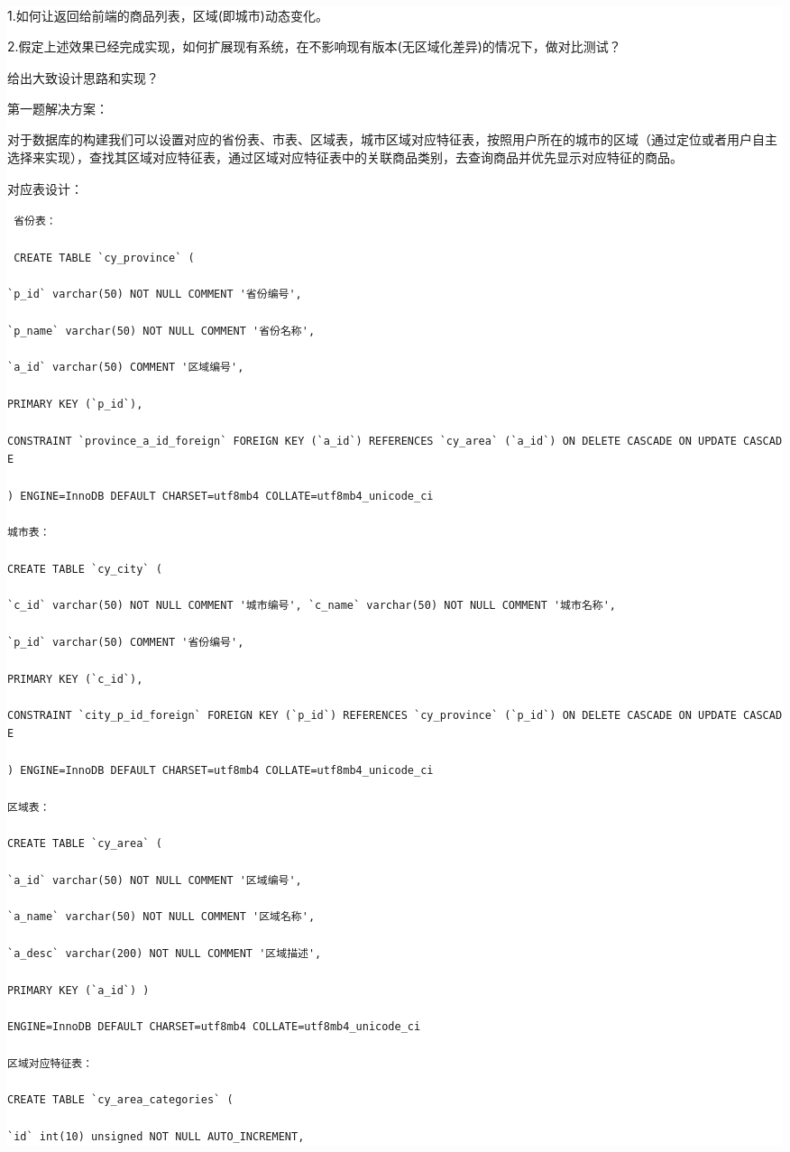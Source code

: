 1.如何让返回给前端的商品列表，区域(即城市)动态变化。

2.假定上述效果已经完成实现，如何扩展现有系统，在不影响现有版本(无区域化差异)的情况下，做对比测试？

给出大致设计思路和实现？



第一题解决方案：

对于数据库的构建我们可以设置对应的省份表、市表、区域表，城市区域对应特征表，按照用户所在的城市的区域（通过定位或者用户自主选择来实现），查找其区域对应特征表，通过区域对应特征表中的关联商品类别，去查询商品并优先显示对应特征的商品。

对应表设计：

```
 省份表：

 CREATE TABLE `cy_province` (

`p_id` varchar(50) NOT NULL COMMENT '省份编号',

`p_name` varchar(50) NOT NULL COMMENT '省份名称',

`a_id` varchar(50) COMMENT '区域编号',

PRIMARY KEY (`p_id`), 

CONSTRAINT `province_a_id_foreign` FOREIGN KEY (`a_id`) REFERENCES `cy_area` (`a_id`) ON DELETE CASCADE ON UPDATE CASCADE 

) ENGINE=InnoDB DEFAULT CHARSET=utf8mb4 COLLATE=utf8mb4_unicode_ci 

城市表：

CREATE TABLE `cy_city` ( 

`c_id` varchar(50) NOT NULL COMMENT '城市编号', `c_name` varchar(50) NOT NULL COMMENT '城市名称',

`p_id` varchar(50) COMMENT '省份编号', 

PRIMARY KEY (`c_id`), 

CONSTRAINT `city_p_id_foreign` FOREIGN KEY (`p_id`) REFERENCES `cy_province` (`p_id`) ON DELETE CASCADE ON UPDATE CASCADE 

) ENGINE=InnoDB DEFAULT CHARSET=utf8mb4 COLLATE=utf8mb4_unicode_ci

区域表：

CREATE TABLE `cy_area` (

`a_id` varchar(50) NOT NULL COMMENT '区域编号',

`a_name` varchar(50) NOT NULL COMMENT '区域名称', 

`a_desc` varchar(200) NOT NULL COMMENT '区域描述',

PRIMARY KEY (`a_id`) ) 

ENGINE=InnoDB DEFAULT CHARSET=utf8mb4 COLLATE=utf8mb4_unicode_ci

区域对应特征表：

CREATE TABLE `cy_area_categories` ( 

`id` int(10) unsigned NOT NULL AUTO_INCREMENT, 
```